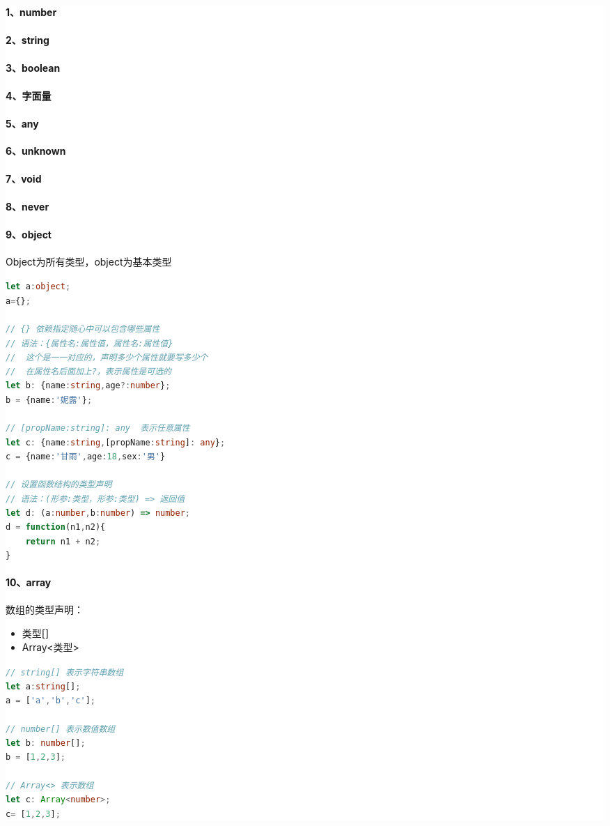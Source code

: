 #### 1、number

#### 2、string

#### 3、boolean

#### 4、字面量

#### 5、any

#### 6、unknown

#### 7、void

#### 8、never

#### 9、object

Object为所有类型，object为基本类型

```typescript
let a:object;
a={};

// {} 依赖指定随心中可以包含哪些属性
// 语法：{属性名:属性值，属性名:属性值}
//  这个是一一对应的，声明多少个属性就要写多少个
//  在属性名后面加上?，表示属性是可选的
let b: {name:string,age?:number};
b = {name:'妮露'};

// [propName:string]: any  表示任意属性
let c: {name:string,[propName:string]: any};
c = {name:'甘雨',age:18,sex:'男'}

// 设置函数结构的类型声明
// 语法：(形参:类型，形参:类型) => 返回值
let d: (a:number,b:number) => number;
d = function(n1,n2){
    return n1 + n2;
}
```

#### 10、array

数组的类型声明：

- 类型[]
- Array<类型>

```typescript
// string[] 表示字符串数组
let a:string[];
a = ['a','b','c'];

// number[] 表示数值数组
let b: number[];
b = [1,2,3];

// Array<> 表示数组
let c: Array<number>;
c= [1,2,3];
```
